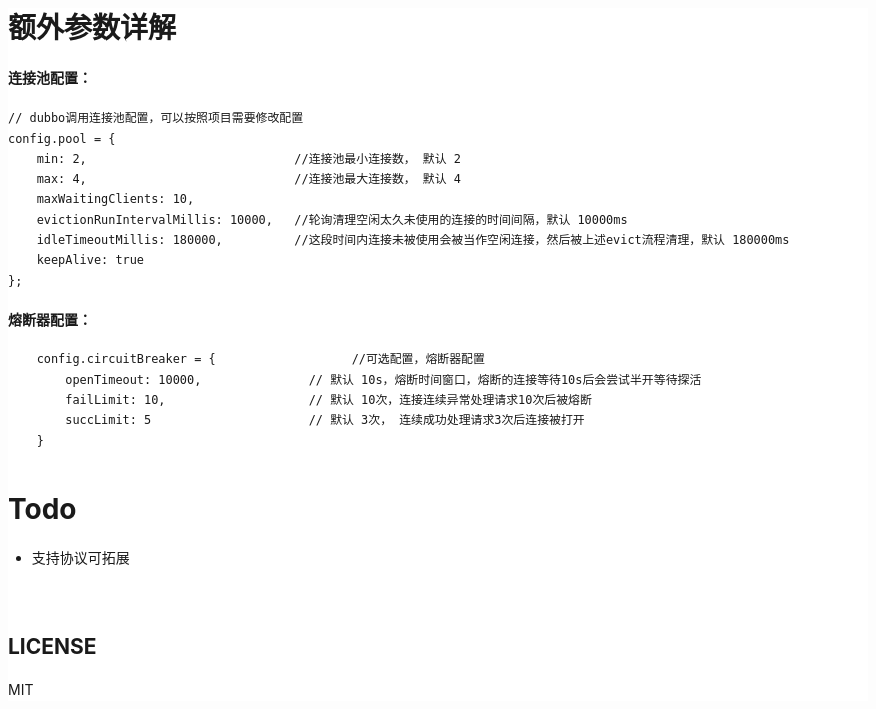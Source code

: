 # 额外参数详解

#### 连接池配置：
    
    // dubbo调用连接池配置，可以按照项目需要修改配置
    config.pool = {
        min: 2,                             //连接池最小连接数， 默认 2
        max: 4,                             //连接池最大连接数， 默认 4
        maxWaitingClients: 10,           
        evictionRunIntervalMillis: 10000,   //轮询清理空闲太久未使用的连接的时间间隔，默认 10000ms
        idleTimeoutMillis: 180000,          //这段时间内连接未被使用会被当作空闲连接，然后被上述evict流程清理，默认 180000ms
        keepAlive: true
    };

#### 熔断器配置：
        config.circuitBreaker = {                   //可选配置，熔断器配置
            openTimeout: 10000,               // 默认 10s，熔断时间窗口，熔断的连接等待10s后会尝试半开等待探活
            failLimit: 10,                    // 默认 10次，连接连续异常处理请求10次后被熔断
            succLimit: 5                      // 默认 3次， 连续成功处理请求3次后连接被打开
        }

# Todo
*  支持协议可拓展

<br/>

## LICENSE
MIT